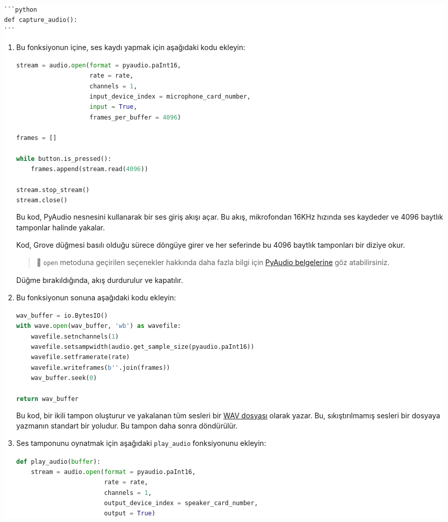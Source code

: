     ```python
    def capture_audio():
    ```

1. Bu fonksiyonun içine, ses kaydı yapmak için aşağıdaki kodu ekleyin:

    ```python
    stream = audio.open(format = pyaudio.paInt16,
                        rate = rate,
                        channels = 1, 
                        input_device_index = microphone_card_number,
                        input = True,
                        frames_per_buffer = 4096)

    frames = []

    while button.is_pressed():
        frames.append(stream.read(4096))

    stream.stop_stream()
    stream.close()
    ```

    Bu kod, PyAudio nesnesini kullanarak bir ses giriş akışı açar. Bu akış, mikrofondan 16KHz hızında ses kaydeder ve 4096 baytlık tamponlar halinde yakalar.

    Kod, Grove düğmesi basılı olduğu sürece döngüye girer ve her seferinde bu 4096 baytlık tamponları bir diziye okur.

    > 💁 `open` metoduna geçirilen seçenekler hakkında daha fazla bilgi için [PyAudio belgelerine](https://people.csail.mit.edu/hubert/pyaudio/docs/) göz atabilirsiniz.

    Düğme bırakıldığında, akış durdurulur ve kapatılır.

1. Bu fonksiyonun sonuna aşağıdaki kodu ekleyin:

    ```python
    wav_buffer = io.BytesIO()
    with wave.open(wav_buffer, 'wb') as wavefile:
        wavefile.setnchannels(1)
        wavefile.setsampwidth(audio.get_sample_size(pyaudio.paInt16))
        wavefile.setframerate(rate)
        wavefile.writeframes(b''.join(frames))
        wav_buffer.seek(0)

    return wav_buffer
    ```

    Bu kod, bir ikili tampon oluşturur ve yakalanan tüm sesleri bir [WAV dosyası](https://wikipedia.org/wiki/WAV) olarak yazar. Bu, sıkıştırılmamış sesleri bir dosyaya yazmanın standart bir yoludur. Bu tampon daha sonra döndürülür.

1. Ses tamponunu oynatmak için aşağıdaki `play_audio` fonksiyonunu ekleyin:

    ```python
    def play_audio(buffer):
        stream = audio.open(format = pyaudio.paInt16,
                            rate = rate,
                            channels = 1,
                            output_device_index = speaker_card_number,
                            output = True)
    